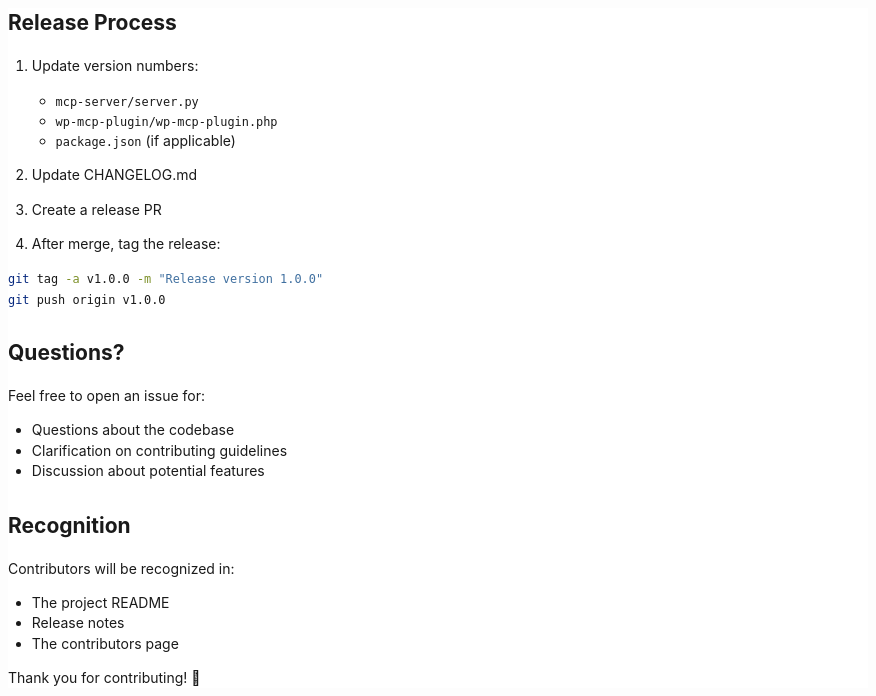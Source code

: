 ## Release Process

1. Update version numbers:
   - `mcp-server/server.py`
   - `wp-mcp-plugin/wp-mcp-plugin.php`
   - `package.json` (if applicable)

2. Update CHANGELOG.md

3. Create a release PR

4. After merge, tag the release:
```bash
git tag -a v1.0.0 -m "Release version 1.0.0"
git push origin v1.0.0
```

## Questions?

Feel free to open an issue for:
- Questions about the codebase
- Clarification on contributing guidelines
- Discussion about potential features

## Recognition

Contributors will be recognized in:
- The project README
- Release notes
- The contributors page

Thank you for contributing! 🎉
